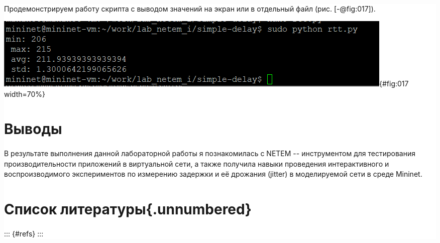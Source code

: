 Продемонстрируем работу скрипта с выводом значений на экран или в отдельный
файл (рис. [-@fig:017]).

![Результат работы скрипта rtt.py](image/16.png){#fig:017 width=70%}

# Выводы

В результате выполнения данной лабораторной работы я познакомилась с NETEM -- инструментом для
тестирования производительности приложений в виртуальной сети, а также
получила навыки проведения интерактивного и воспроизводимого экспериментов по измерению задержки и её дрожания (jitter) в моделируемой сети
в среде Mininet.

# Список литературы{.unnumbered}

::: {#refs}
:::
